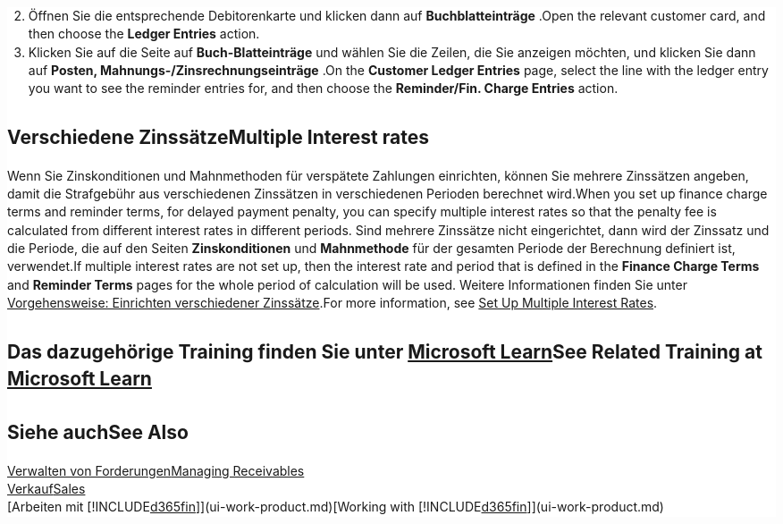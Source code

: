 2. <span data-ttu-id="6f25e-339">Öffnen Sie die entsprechende Debitorenkarte und klicken dann auf **Buchblatteinträge** .</span><span class="sxs-lookup"><span data-stu-id="6f25e-339">Open the relevant customer card, and then choose the **Ledger Entries** action.</span></span>
3. <span data-ttu-id="6f25e-340">Klicken Sie auf die Seite auf **Buch-Blatteinträge** und wählen Sie die Zeilen, die Sie anzeigen möchten, und klicken Sie dann auf  **Posten, Mahnungs-/Zinsrechnungseinträge** .</span><span class="sxs-lookup"><span data-stu-id="6f25e-340">On the **Customer Ledger Entries** page, select the line with the ledger entry you want to see the reminder entries for, and then choose the **Reminder/Fin. Charge Entries** action.</span></span>

## <a name="multiple-interest-rates"></a><span data-ttu-id="6f25e-341">Verschiedene Zinssätze</span><span class="sxs-lookup"><span data-stu-id="6f25e-341">Multiple Interest rates</span></span>

<span data-ttu-id="6f25e-342">Wenn Sie Zinskonditionen und Mahnmethoden für verspätete Zahlungen einrichten, können Sie mehrere Zinssätzen angeben, damit die Strafgebühr aus verschiedenen Zinssätzen in verschiedenen Perioden berechnet wird.</span><span class="sxs-lookup"><span data-stu-id="6f25e-342">When you set up finance charge terms and reminder terms, for delayed payment penalty, you can specify multiple interest rates so that the penalty fee is calculated from different interest rates in different periods.</span></span> <span data-ttu-id="6f25e-343">Sind mehrere Zinssätze nicht eingerichtet, dann wird der Zinssatz und die Periode, die auf den Seiten **Zinskonditionen** und **Mahnmethode** für der gesamten Periode der Berechnung definiert ist, verwendet.</span><span class="sxs-lookup"><span data-stu-id="6f25e-343">If multiple interest rates are not set up, then the interest rate and period that is defined in the **Finance Charge Terms** and **Reminder Terms** pages for the whole period of calculation will be used.</span></span> <span data-ttu-id="6f25e-344">Weitere Informationen finden Sie unter [Vorgehensweise: Einrichten verschiedener Zinssätze](finance-how-to-set-up-multiple-interest-rates.md).</span><span class="sxs-lookup"><span data-stu-id="6f25e-344">For more information, see [Set Up Multiple Interest Rates](finance-how-to-set-up-multiple-interest-rates.md).</span></span>  

## <a name="see-related-training-at-microsoft-learn"></a><span data-ttu-id="6f25e-345">Das dazugehörige Training finden Sie unter [Microsoft Learn](/learn/paths/process-financial-periodic-activities-dynamics-365-business-central/)</span><span class="sxs-lookup"><span data-stu-id="6f25e-345">See Related Training at [Microsoft Learn](/learn/paths/process-financial-periodic-activities-dynamics-365-business-central/)</span></span>

## <a name="see-also"></a><span data-ttu-id="6f25e-346">Siehe auch</span><span class="sxs-lookup"><span data-stu-id="6f25e-346">See Also</span></span>

[<span data-ttu-id="6f25e-347">Verwalten von Forderungen</span><span class="sxs-lookup"><span data-stu-id="6f25e-347">Managing Receivables</span></span>](receivables-manage-receivables.md)  
[<span data-ttu-id="6f25e-348">Verkauf</span><span class="sxs-lookup"><span data-stu-id="6f25e-348">Sales</span></span>](sales-manage-sales.md)  
<span data-ttu-id="6f25e-349">[Arbeiten mit [!INCLUDE[d365fin](includes/d365fin_md.md)]](ui-work-product.md)</span><span class="sxs-lookup"><span data-stu-id="6f25e-349">[Working with [!INCLUDE[d365fin](includes/d365fin_md.md)]](ui-work-product.md)</span></span>
